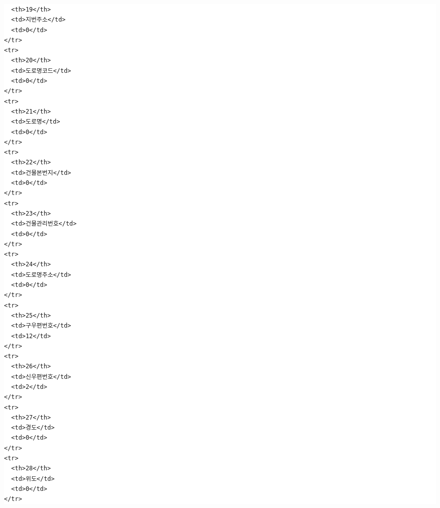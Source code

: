       <th>19</th>
      <td>지번주소</td>
      <td>0</td>
    </tr>
    <tr>
      <th>20</th>
      <td>도로명코드</td>
      <td>0</td>
    </tr>
    <tr>
      <th>21</th>
      <td>도로명</td>
      <td>0</td>
    </tr>
    <tr>
      <th>22</th>
      <td>건물본번지</td>
      <td>0</td>
    </tr>
    <tr>
      <th>23</th>
      <td>건물관리번호</td>
      <td>0</td>
    </tr>
    <tr>
      <th>24</th>
      <td>도로명주소</td>
      <td>0</td>
    </tr>
    <tr>
      <th>25</th>
      <td>구우편번호</td>
      <td>12</td>
    </tr>
    <tr>
      <th>26</th>
      <td>신우편번호</td>
      <td>2</td>
    </tr>
    <tr>
      <th>27</th>
      <td>경도</td>
      <td>0</td>
    </tr>
    <tr>
      <th>28</th>
      <td>위도</td>
      <td>0</td>
    </tr>
  </tbody>
</table>
</div>
